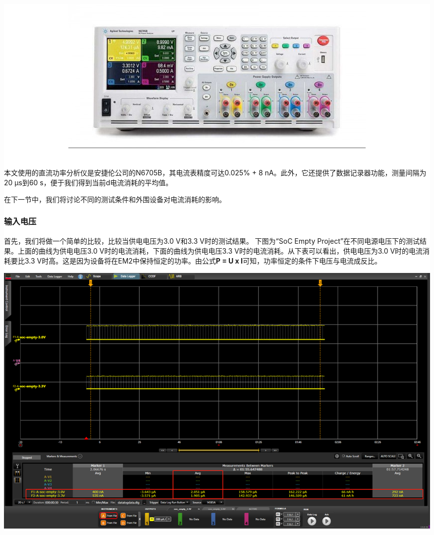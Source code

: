 <div align="center">
<img src="files/CM-EFR32xG22-Power-Consumption-Optimization-CN/agilent-n6705b.jpg">  
</div>  
</br>

 
本文使用的直流功率分析仪是安捷伦公司的N6705B，其电流表精度可达0.025% + 8 nA。此外，它还提供了数据记录器功能，测量间隔为20 µs到60 s，便于我们得到当前d电流消耗的平均值。 

在下一节中，我们将讨论不同的测试条件和外围设备对电流消耗的影响。


### 输入电压
首先，我们将做一个简单的比较，比较当供电电压为3.0 V和3.3 V时的测试结果。
下图为“SoC Empty Project”在不同电源电压下的测试结果。上面的曲线为供电电压3.0 V时的电流消耗，下面的曲线为供电电压3.3 V时的电流消耗。从下表可以看出，供电电压为3.0 V时的电流消耗要比3.3 V时高。这是因为设备将在EM2中保持恒定的功率。由公式**P = U x I**可知，功率恒定的条件下电压与电流成反比。

![common](files/CM-EFR32xG22-Power-Consumption-Optimization-CN/InputVoltage_Comparison.png) 
 